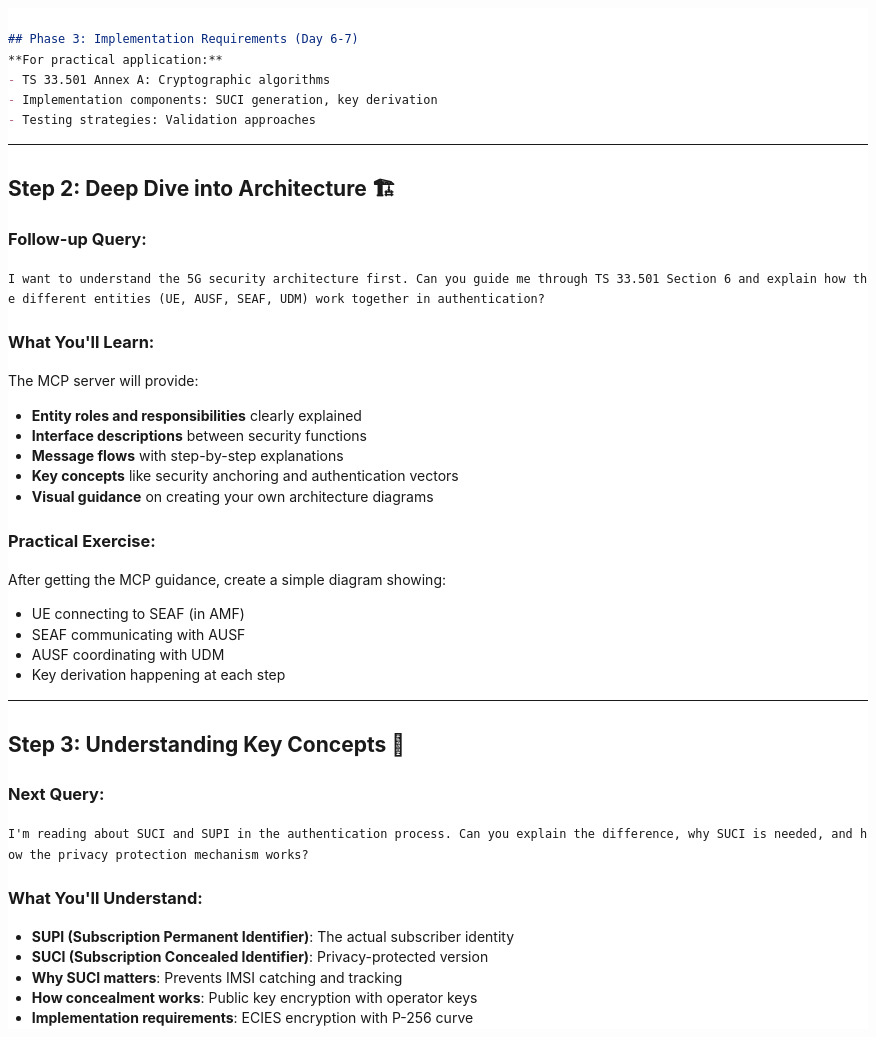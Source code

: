 ```markdown

## Phase 3: Implementation Requirements (Day 6-7)
**For practical application:**
- TS 33.501 Annex A: Cryptographic algorithms
- Implementation components: SUCI generation, key derivation
- Testing strategies: Validation approaches
```

---

## Step 2: Deep Dive into Architecture 🏗️

### Follow-up Query:

```
I want to understand the 5G security architecture first. Can you guide me through TS 33.501 Section 6 and explain how the different entities (UE, AUSF, SEAF, UDM) work together in authentication?
```

### What You'll Learn:

The MCP server will provide:
- **Entity roles and responsibilities** clearly explained
- **Interface descriptions** between security functions
- **Message flows** with step-by-step explanations
- **Key concepts** like security anchoring and authentication vectors
- **Visual guidance** on creating your own architecture diagrams

### Practical Exercise:
After getting the MCP guidance, create a simple diagram showing:
- UE connecting to SEAF (in AMF)
- SEAF communicating with AUSF
- AUSF coordinating with UDM
- Key derivation happening at each step

---

## Step 3: Understanding Key Concepts 🔑

### Next Query:

```
I'm reading about SUCI and SUPI in the authentication process. Can you explain the difference, why SUCI is needed, and how the privacy protection mechanism works?
```

### What You'll Understand:

- **SUPI (Subscription Permanent Identifier)**: The actual subscriber identity
- **SUCI (Subscription Concealed Identifier)**: Privacy-protected version
- **Why SUCI matters**: Prevents IMSI catching and tracking
- **How concealment works**: Public key encryption with operator keys
- **Implementation requirements**: ECIES encryption with P-256 curve
